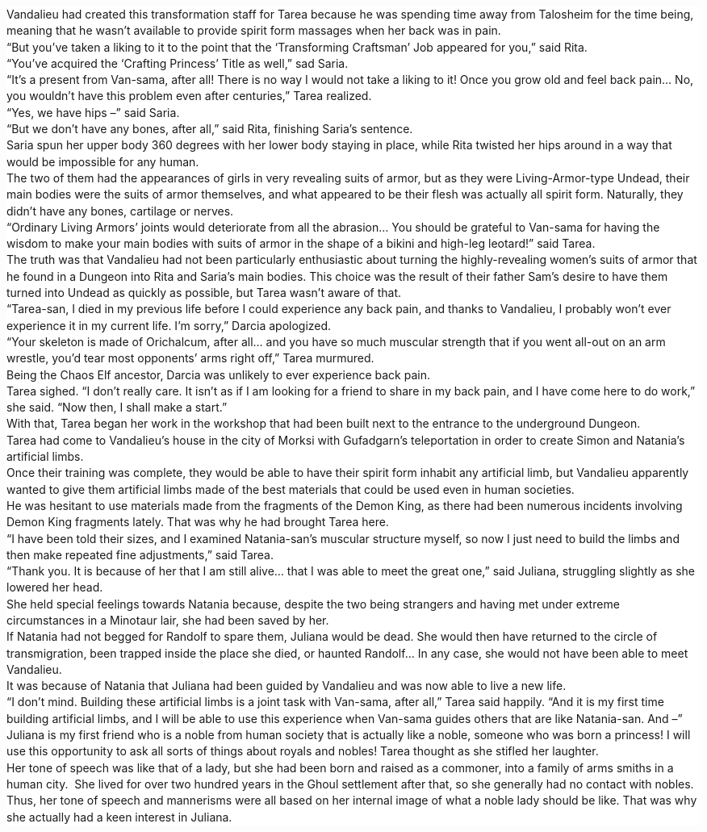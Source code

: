 Vandalieu had created this transformation staff for Tarea because he was spending time away from Talosheim for the time being, meaning that he wasn’t available to provide spirit form massages when her back was in pain.<br/>
“But you’ve taken a liking to it to the point that the ‘Transforming Craftsman’ Job appeared for you,” said Rita.<br/>
“You’ve acquired the ‘Crafting Princess’ Title as well,” sad Saria.<br/>
“It’s a present from Van-sama, after all! There is no way I would not take a liking to it! Once you grow old and feel back pain… No, you wouldn’t have this problem even after centuries,” Tarea realized.<br/>
“Yes, we have hips –” said Saria.<br/>
“But we don’t have any bones, after all,” said Rita, finishing Saria’s sentence.<br/>
Saria spun her upper body 360 degrees with her lower body staying in place, while Rita twisted her hips around in a way that would be impossible for any human.<br/>
The two of them had the appearances of girls in very revealing suits of armor, but as they were Living-Armor-type Undead, their main bodies were the suits of armor themselves, and what appeared to be their flesh was actually all spirit form. Naturally, they didn’t have any bones, cartilage or nerves.<br/>
“Ordinary Living Armors’ joints would deteriorate from all the abrasion… You should be grateful to Van-sama for having the wisdom to make your main bodies with suits of armor in the shape of a bikini and high-leg leotard!” said Tarea.<br/>
The truth was that Vandalieu had not been particularly enthusiastic about turning the highly-revealing women’s suits of armor that he found in a Dungeon into Rita and Saria’s main bodies. This choice was the result of their father Sam’s desire to have them turned into Undead as quickly as possible, but Tarea wasn’t aware of that.<br/>
“Tarea-san, I died in my previous life before I could experience any back pain, and thanks to Vandalieu, I probably won’t ever experience it in my current life. I’m sorry,” Darcia apologized.<br/>
“Your skeleton is made of Orichalcum, after all… and you have so much muscular strength that if you went all-out on an arm wrestle, you’d tear most opponents’ arms right off,” Tarea murmured.<br/>
Being the Chaos Elf ancestor, Darcia was unlikely to ever experience back pain.<br/>
Tarea sighed. “I don’t really care. It isn’t as if I am looking for a friend to share in my back pain, and I have come here to do work,” she said. “Now then, I shall make a start.”<br/>
With that, Tarea began her work in the workshop that had been built next to the entrance to the underground Dungeon.<br/>
Tarea had come to Vandalieu’s house in the city of Morksi with Gufadgarn’s teleportation in order to create Simon and Natania’s artificial limbs.<br/>
Once their training was complete, they would be able to have their spirit form inhabit any artificial limb, but Vandalieu apparently wanted to give them artificial limbs made of the best materials that could be used even in human societies.<br/>
He was hesitant to use materials made from the fragments of the Demon King, as there had been numerous incidents involving Demon King fragments lately. That was why he had brought Tarea here.<br/>
“I have been told their sizes, and I examined Natania-san’s muscular structure myself, so now I just need to build the limbs and then make repeated fine adjustments,” said Tarea.<br/>
“Thank you. It is because of her that I am still alive… that I was able to meet the great one,” said Juliana, struggling slightly as she lowered her head.<br/>
She held special feelings towards Natania because, despite the two being strangers and having met under extreme circumstances in a Minotaur lair, she had been saved by her.<br/>
If Natania had not begged for Randolf to spare them, Juliana would be dead. She would then have returned to the circle of transmigration, been trapped inside the place she died, or haunted Randolf… In any case, she would not have been able to meet Vandalieu.<br/>
It was because of Natania that Juliana had been guided by Vandalieu and was now able to live a new life.<br/>
“I don’t mind. Building these artificial limbs is a joint task with Van-sama, after all,” Tarea said happily. “And it is my first time building artificial limbs, and I will be able to use this experience when Van-sama guides others that are like Natania-san. And –”<br/>
Juliana is my first friend who is a noble from human society that is actually like a noble, someone who was born a princess! I will use this opportunity to ask all sorts of things about royals and nobles! Tarea thought as she stifled her laughter.<br/>
Her tone of speech was like that of a lady, but she had been born and raised as a commoner, into a family of arms smiths in a human city.  She lived for over two hundred years in the Ghoul settlement after that, so she generally had no contact with nobles.<br/>
Thus, her tone of speech and mannerisms were all based on her internal image of what a noble lady should be like. That was why she actually had a keen interest in Juliana.<br/>